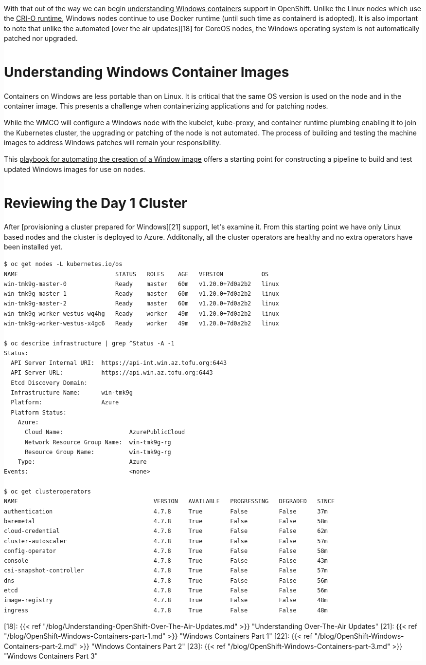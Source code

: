With that out of the way we can begin [understanding Windows containers][4] support in OpenShift.
Unlike the Linux nodes which use the [CRI-O runtime](https://cri-o.io), Windows nodes continue to use Docker runtime (until such time as containerd is adopted). It is also important to note that unlike the automated [over the air updates][18] for CoreOS nodes, the Windows operating system is not automatically patched nor upgraded.

# Understanding Windows Container Images

Containers on Windows are less portable than on Linux. It is critical that the same OS version is used on the node and in the container image. This presents a challenge when containerizing applications and for patching nodes.

While the WMCO will configure a Windows node with the kubelet, kube-proxy, and container runtime plumbing enabling it to join the Kubernetes cluster, the upgrading or patching of the node is not automated.
The process of building and testing the machine images to address Windows patches will remain your responsibility.

This [playbook for automating the creation of a Window image][10] offers a starting point for constructing a pipeline to build and test updated Windows images for use on nodes.

# Reviewing the Day 1 Cluster

After [provisioning a cluster prepared for Windows][21] support, let's examine it. From this starting point we have only Linux based nodes and the cluster is deployed to Azure. Additonally, all the cluster operators are healthy and no extra operators have been installed yet.

``` 
$ oc get nodes -L kubernetes.io/os
NAME                            STATUS   ROLES    AGE   VERSION           OS
win-tmk9g-master-0              Ready    master   60m   v1.20.0+7d0a2b2   linux
win-tmk9g-master-1              Ready    master   60m   v1.20.0+7d0a2b2   linux
win-tmk9g-master-2              Ready    master   60m   v1.20.0+7d0a2b2   linux
win-tmk9g-worker-westus-wq4hg   Ready    worker   49m   v1.20.0+7d0a2b2   linux
win-tmk9g-worker-westus-x4gc6   Ready    worker   49m   v1.20.0+7d0a2b2   linux

$ oc describe infrastructure | grep ^Status -A -1
Status:
  API Server Internal URI:  https://api-int.win.az.tofu.org:6443
  API Server URL:           https://api.win.az.tofu.org:6443
  Etcd Discovery Domain:
  Infrastructure Name:      win-tmk9g
  Platform:                 Azure
  Platform Status:
    Azure:
      Cloud Name:                   AzurePublicCloud
      Network Resource Group Name:  win-tmk9g-rg
      Resource Group Name:          win-tmk9g-rg
    Type:                           Azure
Events:                             <none>

$ oc get clusteroperators
NAME                                       VERSION   AVAILABLE   PROGRESSING   DEGRADED   SINCE
authentication                             4.7.8     True        False         False      37m
baremetal                                  4.7.8     True        False         False      58m
cloud-credential                           4.7.8     True        False         False      62m
cluster-autoscaler                         4.7.8     True        False         False      57m
config-operator                            4.7.8     True        False         False      58m
console                                    4.7.8     True        False         False      43m
csi-snapshot-controller                    4.7.8     True        False         False      57m
dns                                        4.7.8     True        False         False      56m
etcd                                       4.7.8     True        False         False      56m
image-registry                             4.7.8     True        False         False      48m
ingress                                    4.7.8     True        False         False      48m
```

[1]: https://gitlab.com/dlbewley/openshift-practice/-/blob/master/azure-windows-install.adoc "Working Notes"
[2]: https://docs.openshift.com/container-platform/4.7/windows_containers/enabling-windows-container-workloads.html "Enabling Windows container workloads"
[3]: https://github.com/openshift/windows-machine-config-operator "Windows Machine Config Operator"
[4]: https://docs.openshift.com/container-platform/4.7/windows_containers/understanding-windows-container-workloads.html "Understanding Windows Containers"
[5]: https://docs.openshift.com/container-platform/4.7/windows_containers/creating_windows_machinesets/creating-windows-machineset-azure.html "Creating Windows MachineSet for Azure"
[6]: https://github.com/openshift/windows-machine-config-operator/blob/master/docs/machineset-azure.md "MachineSet Azure docs from WMCO"
[7]: https://docs.microsoft.com/en-us/virtualization/windowscontainers/container-networking/architecture "Windows container networking"
[8]: https://docs.openshift.com/container-platform/4.7/rest_api/operatorhub_apis/clusterserviceversion-operators-coreos-com-v1alpha1.html "ClusterServiceVersion CR"
[9]: https://github.com/operator-framework/operator-lifecycle-manager "Operator Lifecycle Manager"
[10]: https://github.com/giofontana/ocp-windows-image-prepare "Ansible playbook to prepare Windows OS image for OpenShift (using Packer)"
[11]: https://demo.openshift.com/en/latest/installing-windows-node/ "Video Demo: Installing a Windows Node on OpenShift"
[12]: https://github.com/RedHatWorkshops/windows-containers-quickstart "Windows Containers Quickstart Workshop"
[13]: https://github.com/openshift/machine-api-operator "Machine-API Operator"
[14]: https://github.com/openshift/machine-config-operator "Machine-Config Operator"
[18]: {{< ref "/blog/Understanding-OpenShift-Over-The-Air-Updates.md" >}} "Understanding Over-The-Air Updates"
[21]: {{< ref "/blog/OpenShift-Windows-Containers-part-1.md" >}} "Windows Containers Part 1"
[22]: {{< ref "/blog/OpenShift-Windows-Containers-part-2.md" >}} "Windows Containers Part 2"
[23]: {{< ref "/blog/OpenShift-Windows-Containers-part-3.md" >}} "Windows Containers Part 3"